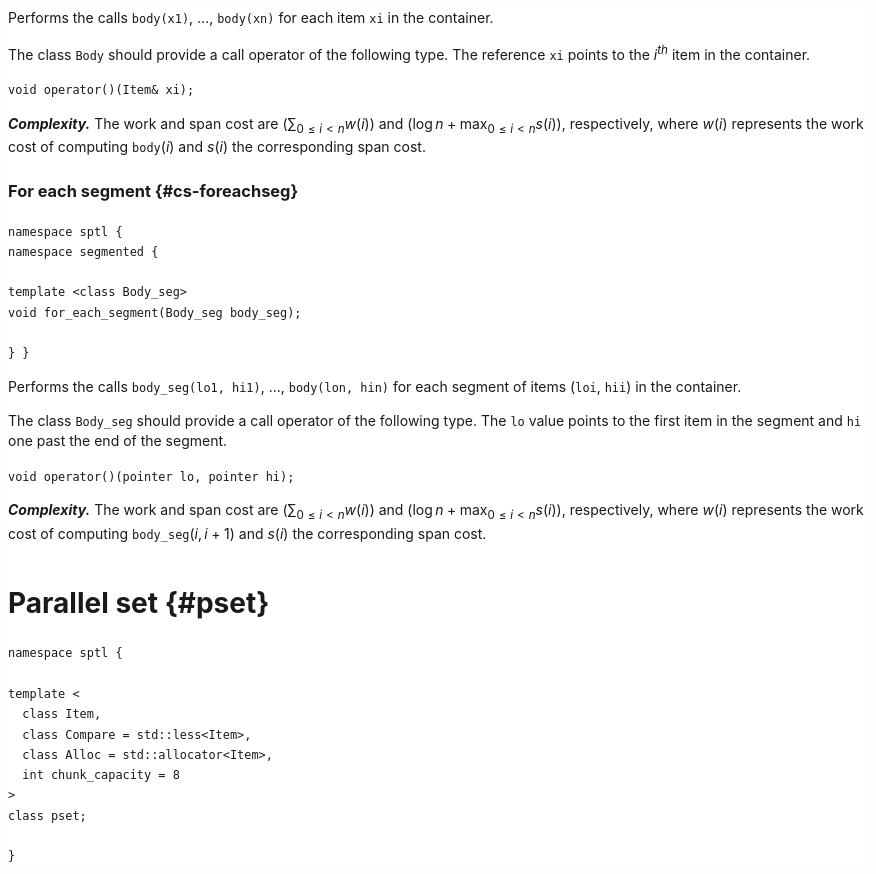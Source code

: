 Performs the calls `body(x1)`, ..., `body(xn)` for each item `xi` in
the container.

The class `Body` should provide a call operator of the following
type. The reference `xi` points to the $i^{th}$ item in the container.

~~~~~~~~~~~~~~~~~~~~~~~~~~~~~~~~~~~~~~~~~~ {.cpp}
void operator()(Item& xi);
~~~~~~~~~~~~~~~~~~~~~~~~~~~~~~~~~~~~~~~~~~

***Complexity.*** The work and span cost are $(\sum_{0 \leq i < n}
w(i))$ and $(\log n + \max_{0 \leq i < n} s(i))$, respectively, where
$w(i)$ represents the work cost of computing $\mathtt{body}(i)$ and
$s(i)$ the corresponding span cost.

### For each segment {#cs-foreachseg}

~~~~~~~~~~~~~~~~~~~~~~~~~~~~~~~~~~~~~~~~~~ {.cpp}
namespace sptl {
namespace segmented {

template <class Body_seg>
void for_each_segment(Body_seg body_seg);

} }
~~~~~~~~~~~~~~~~~~~~~~~~~~~~~~~~~~~~~~~~~~

Performs the calls `body_seg(lo1, hi1)`, ..., `body(lon, hin)` for
each segment of items (`loi`, `hii`) in the container.

The class `Body_seg` should provide a call operator of the following
type. The `lo` value points to the first item in the segment and `hi`
one past the end of the segment.

~~~~~~~~~~~~~~~~~~~~~~~~~~~~~~~~~~~~~~~~~~ {.cpp}
void operator()(pointer lo, pointer hi);
~~~~~~~~~~~~~~~~~~~~~~~~~~~~~~~~~~~~~~~~~~

***Complexity.*** The work and span cost are $(\sum_{0 \leq i < n}
w(i))$ and $(\log n + \max_{0 \leq i < n} s(i))$, respectively, where
$w(i)$ represents the work cost of computing
$\mathtt{body\_seg}(i,i+1)$ and $s(i)$ the corresponding span cost.

Parallel set {#pset}
============

~~~~~~~~~~~~~~~~~~~~~~~~~~~~~~~~~~~~~~~~~~ {.cpp}
namespace sptl {

template <
  class Item,
  class Compare = std::less<Item>,
  class Alloc = std::allocator<Item>,
  int chunk_capacity = 8
>
class pset;

}
~~~~~~~~~~~~~~~~~~~~~~~~~~~~~~~~~~~~~~~~~~
